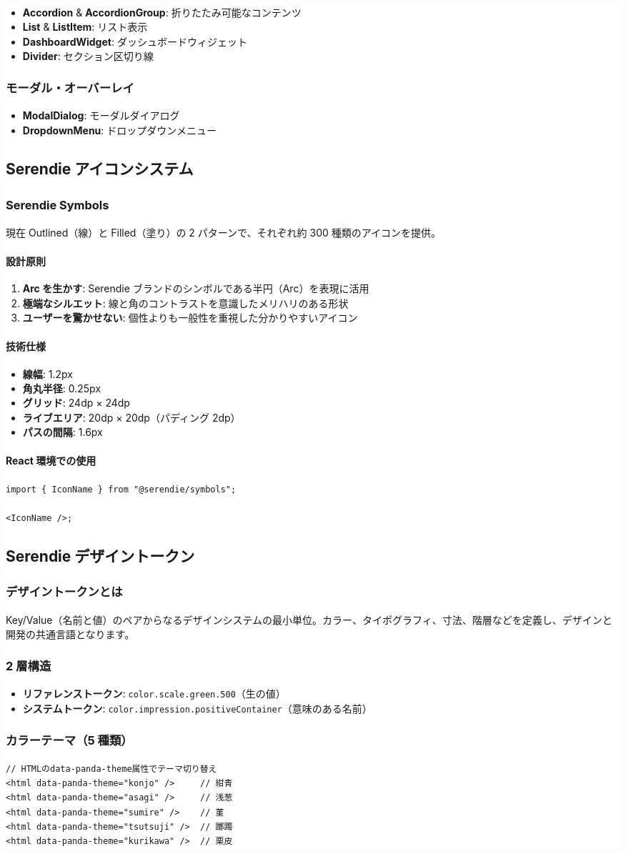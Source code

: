 - **Accordion** & **AccordionGroup**: 折りたたみ可能なコンテンツ
- **List** & **ListItem**: リスト表示
- **DashboardWidget**: ダッシュボードウィジェット
- **Divider**: セクション区切り線

### モーダル・オーバーレイ

- **ModalDialog**: モーダルダイアログ
- **DropdownMenu**: ドロップダウンメニュー

## Serendie アイコンシステム

### Serendie Symbols

現在 Outlined（線）と Filled（塗り）の 2 パターンで、それぞれ約 300 種類のアイコンを提供。

#### 設計原則

1. **Arc を生かす**: Serendie ブランドのシンボルである半円（Arc）を表現に活用
2. **極端なシルエット**: 線と角のコントラストを意識したメリハリのある形状
3. **ユーザーを驚かせない**: 個性よりも一般性を重視した分かりやすいアイコン

#### 技術仕様

- **線幅**: 1.2px
- **角丸半径**: 0.25px
- **グリッド**: 24dp × 24dp
- **ライブエリア**: 20dp × 20dp（パディング 2dp）
- **パスの間隔**: 1.6px

#### React 環境での使用

```tsx
import { IconName } from "@serendie/symbols";

<IconName />;
```

## Serendie デザイントークン

### デザイントークンとは

Key/Value（名前と値）のペアからなるデザインシステムの最小単位。カラー、タイポグラフィ、寸法、階層などを定義し、デザインと開発の共通言語となります。

### 2 層構造

- **リファレンストークン**: `color.scale.green.500`（生の値）
- **システムトークン**: `color.impression.positiveContainer`（意味のある名前）

### カラーテーマ（5 種類）

```tsx
// HTMLのdata-panda-theme属性でテーマ切り替え
<html data-panda-theme="konjo" />     // 紺青
<html data-panda-theme="asagi" />     // 浅葱
<html data-panda-theme="sumire" />    // 菫
<html data-panda-theme="tsutsuji" />  // 躑躅
<html data-panda-theme="kurikawa" />  // 栗皮
```
